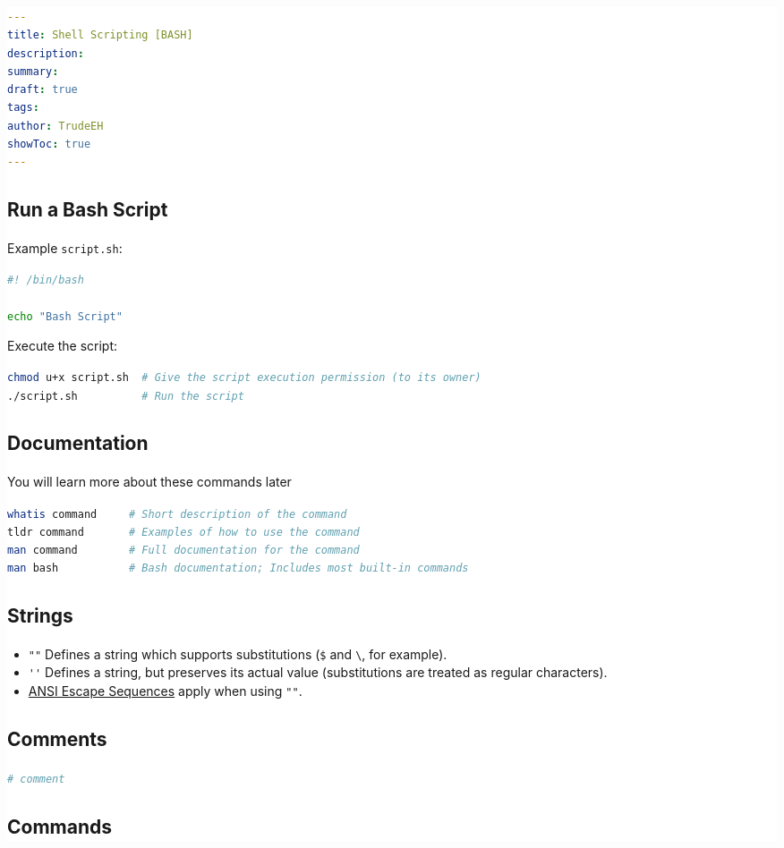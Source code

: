 ```yaml
---
title: Shell Scripting [BASH]
description: 
summary: 
draft: true
tags: 
author: TrudeEH
showToc: true
---
```


## Run a Bash Script

Example `script.sh`:

```bash
#! /bin/bash

echo "Bash Script"
```

Execute the script:

```bash
chmod u+x script.sh  # Give the script execution permission (to its owner)
./script.sh          # Run the script
```

## Documentation

You will learn more about these commands later 

```bash
whatis command     # Short description of the command
tldr command       # Examples of how to use the command
man command        # Full documentation for the command
man bash           # Bash documentation; Includes most built-in commands
```

## Strings

- `""` Defines a string which supports substitutions (`$` and `\`, for example).
- `''` Defines a string, but preserves its actual value (substitutions are treated as regular characters).
- [ANSI Escape Sequences](c-language.md#ANSI%20Escape%20Sequences) apply when using `""`.

## Comments

```bash
# comment
```

## Commands
